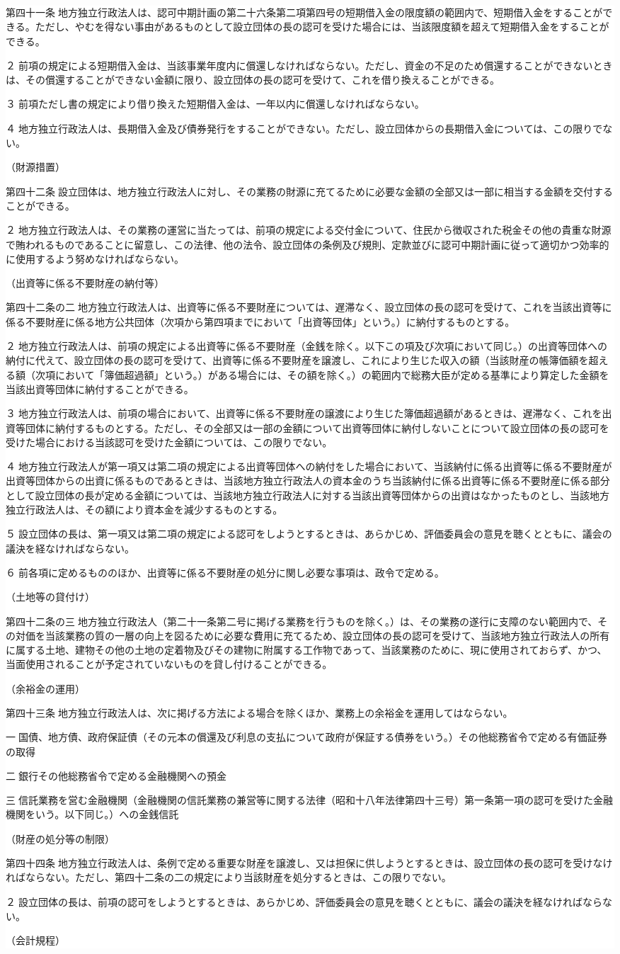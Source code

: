 第四十一条 地方独立行政法人は、認可中期計画の第二十六条第二項第四号の短期借入金の限度額の範囲内で、短期借入金をすることができる。ただし、やむを得ない事由があるものとして設立団体の長の認可を受けた場合には、当該限度額を超えて短期借入金をすることができる。

２ 前項の規定による短期借入金は、当該事業年度内に償還しなければならない。ただし、資金の不足のため償還することができないときは、その償還することができない金額に限り、設立団体の長の認可を受けて、これを借り換えることができる。

３ 前項ただし書の規定により借り換えた短期借入金は、一年以内に償還しなければならない。

４ 地方独立行政法人は、長期借入金及び債券発行をすることができない。ただし、設立団体からの長期借入金については、この限りでない。

（財源措置）

第四十二条 設立団体は、地方独立行政法人に対し、その業務の財源に充てるために必要な金額の全部又は一部に相当する金額を交付することができる。

２ 地方独立行政法人は、その業務の運営に当たっては、前項の規定による交付金について、住民から徴収された税金その他の貴重な財源で賄われるものであることに留意し、この法律、他の法令、設立団体の条例及び規則、定款並びに認可中期計画に従って適切かつ効率的に使用するよう努めなければならない。

（出資等に係る不要財産の納付等）

第四十二条の二 地方独立行政法人は、出資等に係る不要財産については、遅滞なく、設立団体の長の認可を受けて、これを当該出資等に係る不要財産に係る地方公共団体（次項から第四項までにおいて「出資等団体」という。）に納付するものとする。

２ 地方独立行政法人は、前項の規定による出資等に係る不要財産（金銭を除く。以下この項及び次項において同じ。）の出資等団体への納付に代えて、設立団体の長の認可を受けて、出資等に係る不要財産を譲渡し、これにより生じた収入の額（当該財産の帳簿価額を超える額（次項において「簿価超過額」という。）がある場合には、その額を除く。）の範囲内で総務大臣が定める基準により算定した金額を当該出資等団体に納付することができる。

３ 地方独立行政法人は、前項の場合において、出資等に係る不要財産の譲渡により生じた簿価超過額があるときは、遅滞なく、これを出資等団体に納付するものとする。ただし、その全部又は一部の金額について出資等団体に納付しないことについて設立団体の長の認可を受けた場合における当該認可を受けた金額については、この限りでない。

４ 地方独立行政法人が第一項又は第二項の規定による出資等団体への納付をした場合において、当該納付に係る出資等に係る不要財産が出資等団体からの出資に係るものであるときは、当該地方独立行政法人の資本金のうち当該納付に係る出資等に係る不要財産に係る部分として設立団体の長が定める金額については、当該地方独立行政法人に対する当該出資等団体からの出資はなかったものとし、当該地方独立行政法人は、その額により資本金を減少するものとする。

５ 設立団体の長は、第一項又は第二項の規定による認可をしようとするときは、あらかじめ、評価委員会の意見を聴くとともに、議会の議決を経なければならない。

６ 前各項に定めるもののほか、出資等に係る不要財産の処分に関し必要な事項は、政令で定める。

（土地等の貸付け）

第四十二条の三 地方独立行政法人（第二十一条第二号に掲げる業務を行うものを除く。）は、その業務の遂行に支障のない範囲内で、その対価を当該業務の質の一層の向上を図るために必要な費用に充てるため、設立団体の長の認可を受けて、当該地方独立行政法人の所有に属する土地、建物その他の土地の定着物及びその建物に附属する工作物であって、当該業務のために、現に使用されておらず、かつ、当面使用されることが予定されていないものを貸し付けることができる。

（余裕金の運用）

第四十三条 地方独立行政法人は、次に掲げる方法による場合を除くほか、業務上の余裕金を運用してはならない。

一 国債、地方債、政府保証債（その元本の償還及び利息の支払について政府が保証する債券をいう。）その他総務省令で定める有価証券の取得

二 銀行その他総務省令で定める金融機関への預金

三 信託業務を営む金融機関（金融機関の信託業務の兼営等に関する法律（昭和十八年法律第四十三号）第一条第一項の認可を受けた金融機関をいう。以下同じ。）への金銭信託

（財産の処分等の制限）

第四十四条 地方独立行政法人は、条例で定める重要な財産を譲渡し、又は担保に供しようとするときは、設立団体の長の認可を受けなければならない。ただし、第四十二条の二の規定により当該財産を処分するときは、この限りでない。

２ 設立団体の長は、前項の認可をしようとするときは、あらかじめ、評価委員会の意見を聴くとともに、議会の議決を経なければならない。

（会計規程）
